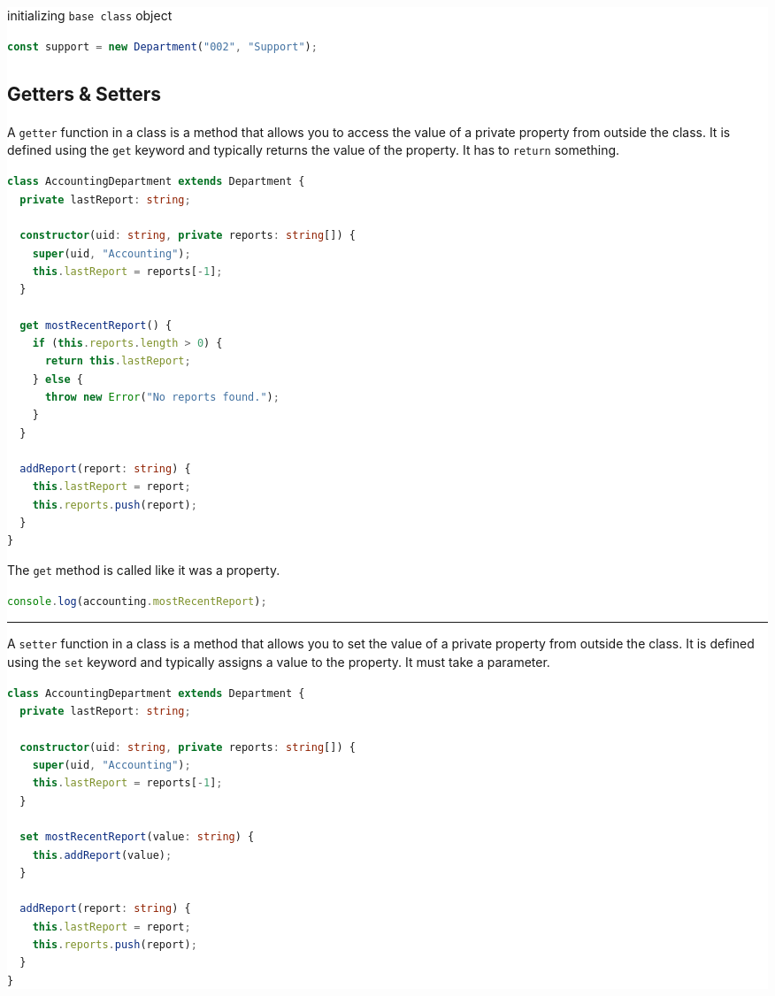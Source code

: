 initializing `base class` object

```typescript
const support = new Department("002", "Support");
```

## Getters & Setters

A `getter` function in a class is a method that allows you to access the value of a private property from outside the class. It is defined using the `get` keyword and typically returns the value of the property. It has to `return` something.

```typescript
class AccountingDepartment extends Department {
  private lastReport: string;

  constructor(uid: string, private reports: string[]) {
    super(uid, "Accounting");
    this.lastReport = reports[-1];
  }

  get mostRecentReport() {
    if (this.reports.length > 0) {
      return this.lastReport;
    } else {
      throw new Error("No reports found.");
    }
  }

  addReport(report: string) {
    this.lastReport = report;
    this.reports.push(report);
  }
}
```

The `get` method is called like it was a property.

```typescript
console.log(accounting.mostRecentReport);
```

---

A `setter` function in a class is a method that allows you to set the value of a private property from outside the class. It is defined using the `set` keyword and typically assigns a value to the property. It must take a parameter.

```typescript
class AccountingDepartment extends Department {
  private lastReport: string;

  constructor(uid: string, private reports: string[]) {
    super(uid, "Accounting");
    this.lastReport = reports[-1];
  }

  set mostRecentReport(value: string) {
    this.addReport(value);
  }

  addReport(report: string) {
    this.lastReport = report;
    this.reports.push(report);
  }
}
```
